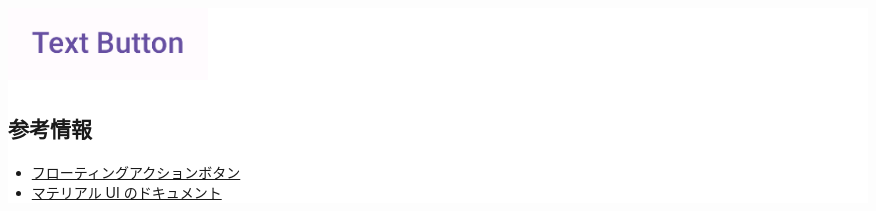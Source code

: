 <img src="./画像/テキストボタン.png" width="200">


## 参考情報

- [フローティングアクションボタン](https://developer.android.com/develop/ui/compose/components/fab?hl=ja&_gl=1*1m3ecso*_up*MQ..*_ga*NTY3MDY5MDA1LjE3MjQ2NTg1MjY.*_ga_6HH9YJMN9M*MTcyNTAyODI3OS40LjAuMTcyNTAyODI3OS4wLjAuMA..)
- [マテリアル UI のドキュメント](https://m3.material.io/components/buttons/overview)



